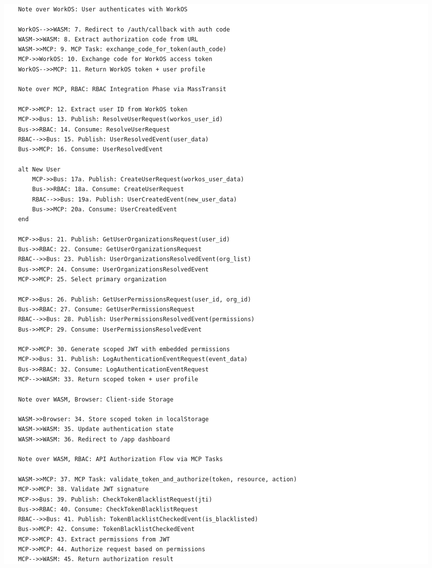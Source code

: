 ```mermaid
    Note over WorkOS: User authenticates with WorkOS
    
    WorkOS-->>WASM: 7. Redirect to /auth/callback with auth code
    WASM->>WASM: 8. Extract authorization code from URL
    WASM->>MCP: 9. MCP Task: exchange_code_for_token(auth_code)
    MCP->>WorkOS: 10. Exchange code for WorkOS access token
    WorkOS-->>MCP: 11. Return WorkOS token + user profile
    
    Note over MCP, RBAC: RBAC Integration Phase via MassTransit
    
    MCP->>MCP: 12. Extract user ID from WorkOS token
    MCP->>Bus: 13. Publish: ResolveUserRequest(workos_user_id)
    Bus->>RBAC: 14. Consume: ResolveUserRequest
    RBAC-->>Bus: 15. Publish: UserResolvedEvent(user_data)
    Bus->>MCP: 16. Consume: UserResolvedEvent
    
    alt New User
        MCP->>Bus: 17a. Publish: CreateUserRequest(workos_user_data)
        Bus->>RBAC: 18a. Consume: CreateUserRequest
        RBAC-->>Bus: 19a. Publish: UserCreatedEvent(new_user_data)
        Bus->>MCP: 20a. Consume: UserCreatedEvent
    end
    
    MCP->>Bus: 21. Publish: GetUserOrganizationsRequest(user_id)
    Bus->>RBAC: 22. Consume: GetUserOrganizationsRequest
    RBAC-->>Bus: 23. Publish: UserOrganizationsResolvedEvent(org_list)
    Bus->>MCP: 24. Consume: UserOrganizationsResolvedEvent
    MCP->>MCP: 25. Select primary organization
    
    MCP->>Bus: 26. Publish: GetUserPermissionsRequest(user_id, org_id)
    Bus->>RBAC: 27. Consume: GetUserPermissionsRequest
    RBAC-->>Bus: 28. Publish: UserPermissionsResolvedEvent(permissions)
    Bus->>MCP: 29. Consume: UserPermissionsResolvedEvent
    
    MCP->>MCP: 30. Generate scoped JWT with embedded permissions
    MCP->>Bus: 31. Publish: LogAuthenticationEventRequest(event_data)
    Bus->>RBAC: 32. Consume: LogAuthenticationEventRequest
    MCP-->>WASM: 33. Return scoped token + user profile
    
    Note over WASM, Browser: Client-side Storage
    
    WASM->>Browser: 34. Store scoped token in localStorage
    WASM->>WASM: 35. Update authentication state
    WASM->>WASM: 36. Redirect to /app dashboard
    
    Note over WASM, RBAC: API Authorization Flow via MCP Tasks
    
    WASM->>MCP: 37. MCP Task: validate_token_and_authorize(token, resource, action)
    MCP->>MCP: 38. Validate JWT signature
    MCP->>Bus: 39. Publish: CheckTokenBlacklistRequest(jti)
    Bus->>RBAC: 40. Consume: CheckTokenBlacklistRequest
    RBAC-->>Bus: 41. Publish: TokenBlacklistCheckedEvent(is_blacklisted)
    Bus->>MCP: 42. Consume: TokenBlacklistCheckedEvent
    MCP->>MCP: 43. Extract permissions from JWT
    MCP->>MCP: 44. Authorize request based on permissions
    MCP-->>WASM: 45. Return authorization result
```
